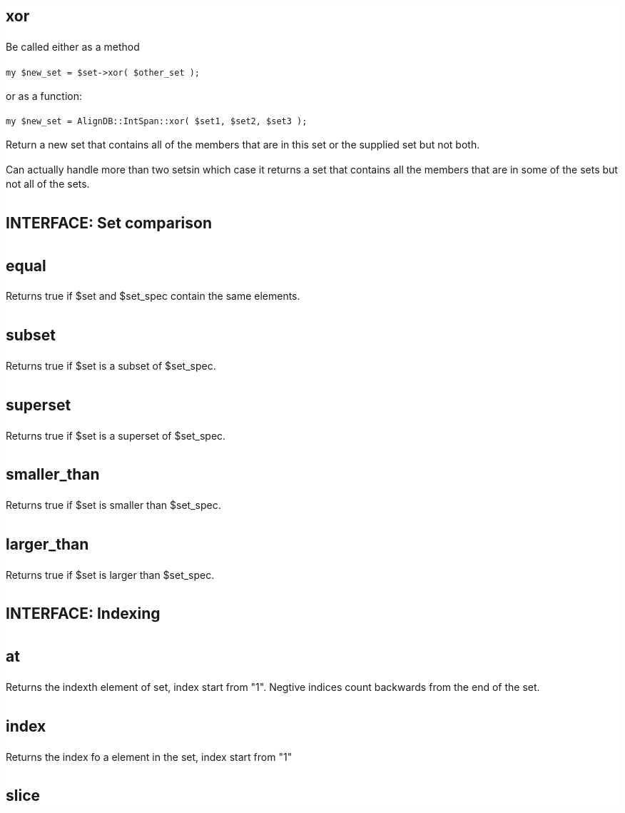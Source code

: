 ## xor

Be called either as a method

    my $new_set = $set->xor( $other_set );

or as a function:

    my $new_set = AlignDB::IntSpan::xor( $set1, $set2, $set3 );

Return a new set that contains all of the members that are in this set or the
supplied set but not both.

Can actually handle more than two setsin which case it returns a set that
contains all the members that are in some of the sets but not all of the sets.

## **INTERFACE: Set comparison**

## equal

Returns true if $set and $set\_spec contain the same elements.

## subset

Returns true if $set is a subset of $set\_spec.

## superset

Returns true if $set is a superset of $set\_spec.

## smaller\_than

Returns true if $set is smaller than $set\_spec.

## larger\_than

Returns true if $set is larger than $set\_spec.

## **INTERFACE: Indexing**

## at

Returns the indexth element of set, index start from "1".
Negtive indices count backwards from the end of the set.

## index

Returns the index fo a element in the set, index start from "1"

## slice
